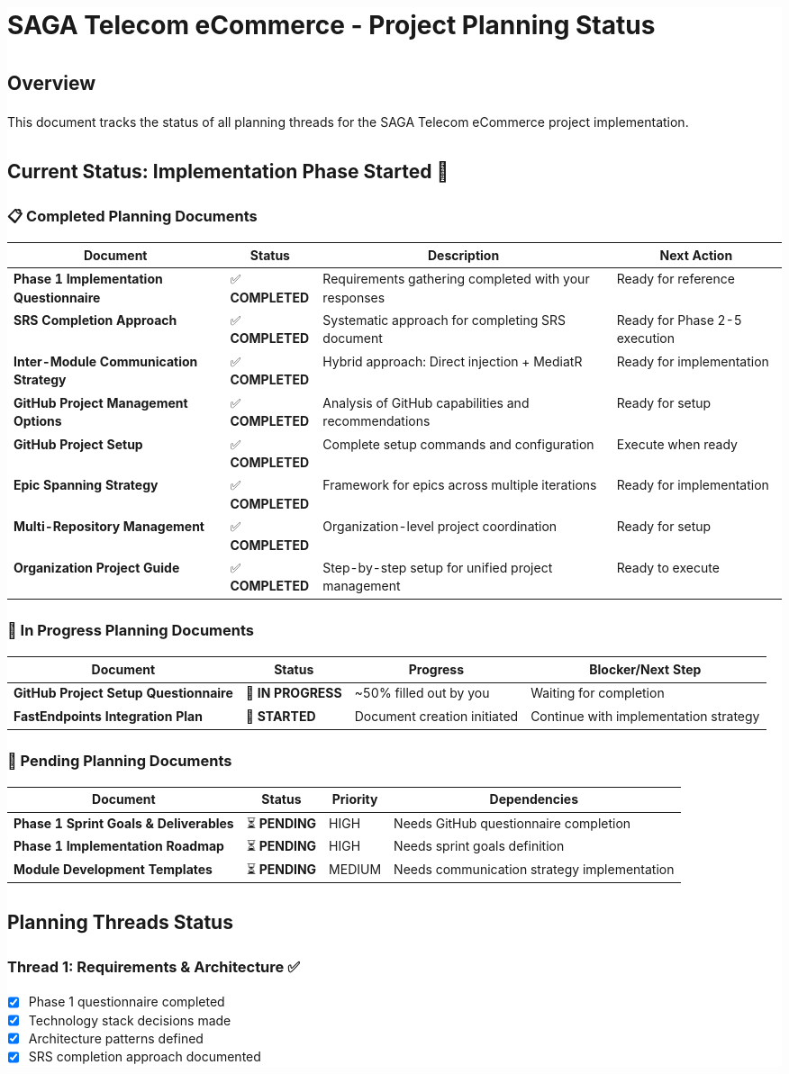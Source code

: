 # SAGA Telecom eCommerce - Project Planning Status

## Overview
This document tracks the status of all planning threads for the SAGA Telecom eCommerce project implementation.

## Current Status: Implementation Phase Started 🚀

### 📋 Completed Planning Documents

| Document | Status | Description | Next Action |
|----------|--------|-------------|-------------|
| **Phase 1 Implementation Questionnaire** | ✅ **COMPLETED** | Requirements gathering completed with your responses | Ready for reference |
| **SRS Completion Approach** | ✅ **COMPLETED** | Systematic approach for completing SRS document | Ready for Phase 2-5 execution |
| **Inter-Module Communication Strategy** | ✅ **COMPLETED** | Hybrid approach: Direct injection + MediatR | Ready for implementation |
| **GitHub Project Management Options** | ✅ **COMPLETED** | Analysis of GitHub capabilities and recommendations | Ready for setup |
| **GitHub Project Setup** | ✅ **COMPLETED** | Complete setup commands and configuration | Execute when ready |
| **Epic Spanning Strategy** | ✅ **COMPLETED** | Framework for epics across multiple iterations | Ready for implementation |
| **Multi-Repository Management** | ✅ **COMPLETED** | Organization-level project coordination | Ready for setup |
| **Organization Project Guide** | ✅ **COMPLETED** | Step-by-step setup for unified project management | Ready to execute |

### 🔄 In Progress Planning Documents

| Document | Status | Progress | Blocker/Next Step |
|----------|--------|----------|-------------------|
| **GitHub Project Setup Questionnaire** | 🔄 **IN PROGRESS** | ~50% filled out by you | Waiting for completion |
| **FastEndpoints Integration Plan** | 🔄 **STARTED** | Document creation initiated | Continue with implementation strategy |

### 📝 Pending Planning Documents

| Document | Status | Priority | Dependencies |
|----------|--------|----------|--------------|
| **Phase 1 Sprint Goals & Deliverables** | ⏳ **PENDING** | HIGH | Needs GitHub questionnaire completion |
| **Phase 1 Implementation Roadmap** | ⏳ **PENDING** | HIGH | Needs sprint goals definition |
| **Module Development Templates** | ⏳ **PENDING** | MEDIUM | Needs communication strategy implementation |

## Planning Threads Status

### Thread 1: Requirements & Architecture ✅
- [x] Phase 1 questionnaire completed
- [x] Technology stack decisions made
- [x] Architecture patterns defined
- [x] SRS completion approach documented
